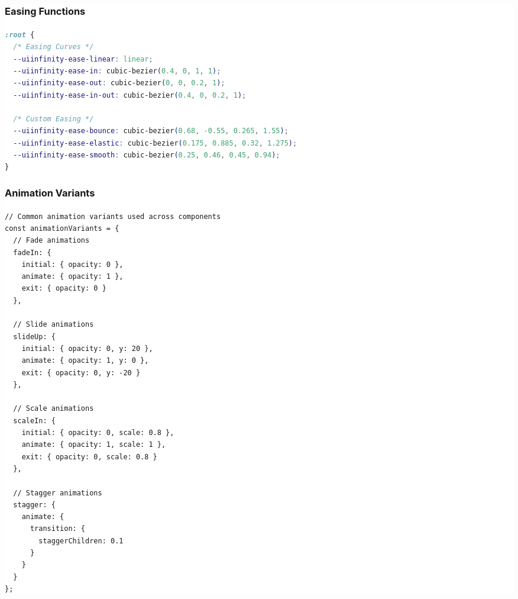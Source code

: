 ### Easing Functions

```css
:root {
  /* Easing Curves */
  --uiinfinity-ease-linear: linear;
  --uiinfinity-ease-in: cubic-bezier(0.4, 0, 1, 1);
  --uiinfinity-ease-out: cubic-bezier(0, 0, 0.2, 1);
  --uiinfinity-ease-in-out: cubic-bezier(0.4, 0, 0.2, 1);
  
  /* Custom Easing */
  --uiinfinity-ease-bounce: cubic-bezier(0.68, -0.55, 0.265, 1.55);
  --uiinfinity-ease-elastic: cubic-bezier(0.175, 0.885, 0.32, 1.275);
  --uiinfinity-ease-smooth: cubic-bezier(0.25, 0.46, 0.45, 0.94);
}
```

### Animation Variants

```tsx
// Common animation variants used across components
const animationVariants = {
  // Fade animations
  fadeIn: {
    initial: { opacity: 0 },
    animate: { opacity: 1 },
    exit: { opacity: 0 }
  },
  
  // Slide animations
  slideUp: {
    initial: { opacity: 0, y: 20 },
    animate: { opacity: 1, y: 0 },
    exit: { opacity: 0, y: -20 }
  },
  
  // Scale animations
  scaleIn: {
    initial: { opacity: 0, scale: 0.8 },
    animate: { opacity: 1, scale: 1 },
    exit: { opacity: 0, scale: 0.8 }
  },
  
  // Stagger animations
  stagger: {
    animate: {
      transition: {
        staggerChildren: 0.1
      }
    }
  }
};
```
